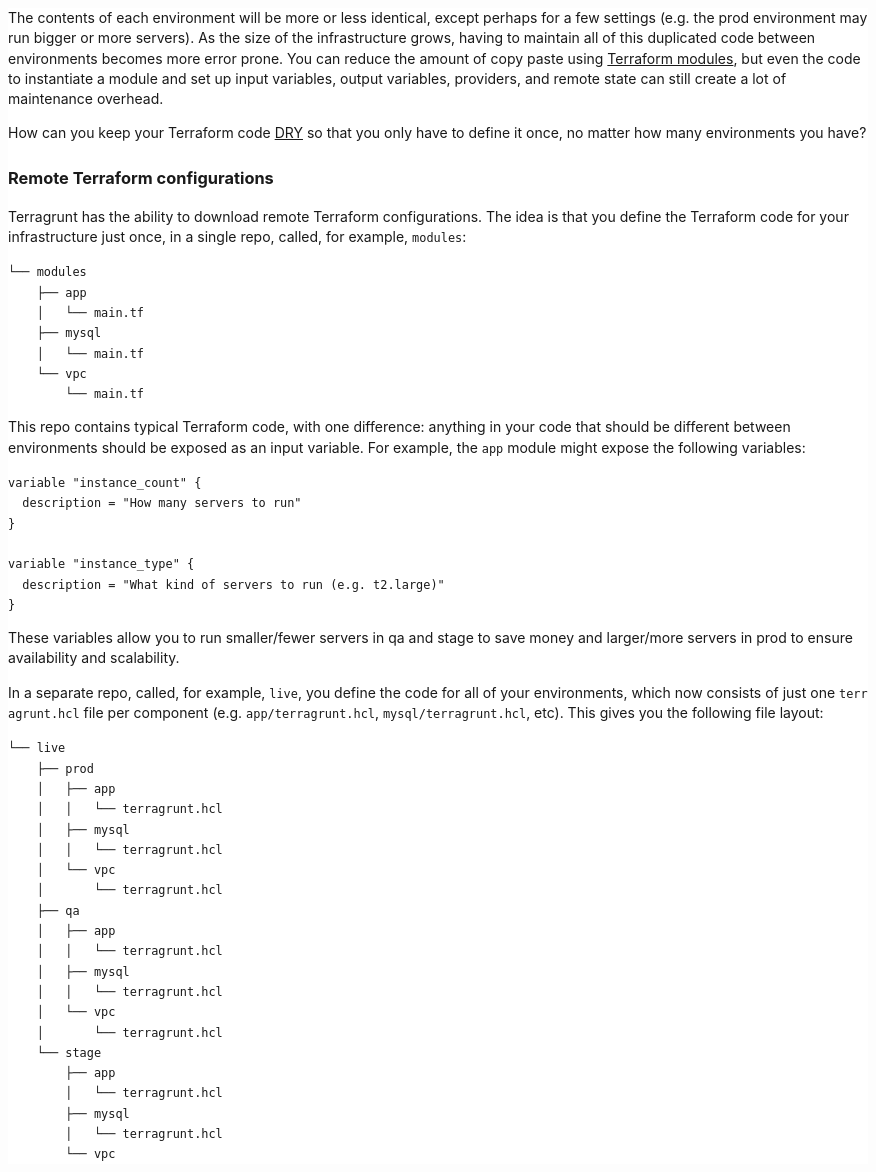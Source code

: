 The contents of each environment will be more or less identical, except perhaps for a few settings (e.g. the prod environment may run bigger or more servers). As the size of the infrastructure grows, having to maintain all of this duplicated code between environments becomes more error prone. You can reduce the amount of copy paste using [Terraform modules](https://blog.gruntwork.io/how-to-create-reusable-infrastructure-with-terraform-modules-25526d65f73d), but even the code to instantiate a module and set up input variables, output variables, providers, and remote state can still create a lot of maintenance overhead.

How can you keep your Terraform code [DRY](https://en.wikipedia.org/wiki/Don%27t_repeat_yourself) so that you only have to define it once, no matter how many environments you have?

### Remote Terraform configurations

Terragrunt has the ability to download remote Terraform configurations. The idea is that you define the Terraform code for your infrastructure just once, in a single repo, called, for example, `modules`:

    └── modules
        ├── app
        │   └── main.tf
        ├── mysql
        │   └── main.tf
        └── vpc
            └── main.tf

This repo contains typical Terraform code, with one difference: anything in your code that should be different between environments should be exposed as an input variable. For example, the `app` module might expose the following variables:

``` hcl
variable "instance_count" {
  description = "How many servers to run"
}

variable "instance_type" {
  description = "What kind of servers to run (e.g. t2.large)"
}
```

These variables allow you to run smaller/fewer servers in qa and stage to save money and larger/more servers in prod to ensure availability and scalability.

In a separate repo, called, for example, `live`, you define the code for all of your environments, which now consists of just one `terragrunt.hcl` file per component (e.g. `app/terragrunt.hcl`, `mysql/terragrunt.hcl`, etc). This gives you the following file layout:

    └── live
        ├── prod
        │   ├── app
        │   │   └── terragrunt.hcl
        │   ├── mysql
        │   │   └── terragrunt.hcl
        │   └── vpc
        │       └── terragrunt.hcl
        ├── qa
        │   ├── app
        │   │   └── terragrunt.hcl
        │   ├── mysql
        │   │   └── terragrunt.hcl
        │   └── vpc
        │       └── terragrunt.hcl
        └── stage
            ├── app
            │   └── terragrunt.hcl
            ├── mysql
            │   └── terragrunt.hcl
            └── vpc